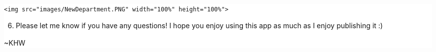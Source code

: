     <img src="images/NewDepartment.PNG" width="100%" height="100%">
  
6. Please let me know if you have any questions! I hope you enjoy using this app as much as I enjoy publishing it :)

~KHW
